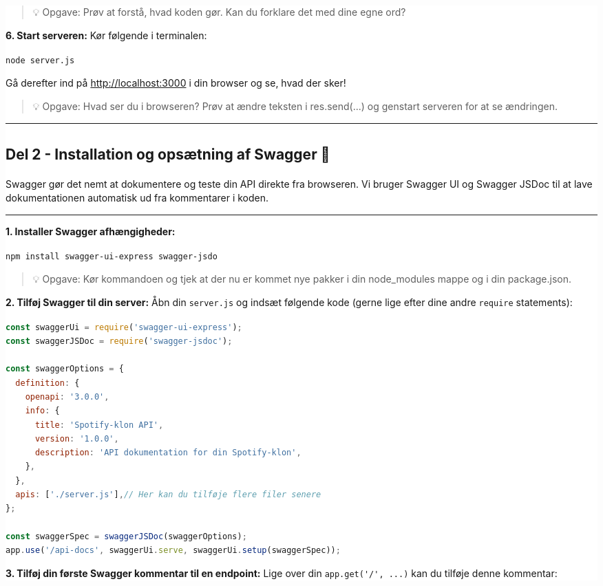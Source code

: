 > 💡 Opgave: Prøv at forstå, hvad koden gør. Kan du forklare det med dine egne ord?

**6. Start serveren:** Kør følgende i terminalen:

```bash
node server.js
```

Gå derefter ind på [](http://localhost:3000/)[http://localhost:3000](http://localhost:3000) i din browser og se, hvad der sker!

> 💡 Opgave: Hvad ser du i browseren? Prøv at ændre teksten i res.send(...) og genstart serveren for at se ændringen.

---

## **Del 2 - Installation og opsætning af Swagger :bookmark_tabs:**

Swagger gør det nemt at dokumentere og teste din API direkte fra browseren. Vi bruger Swagger UI og Swagger JSDoc til at lave dokumentationen automatisk ud fra kommentarer i koden.

---

**1. Installer Swagger afhængigheder:**

```bash
npm install swagger-ui-express swagger-jsdo
```

> 💡 Opgave: Kør kommandoen og tjek at der nu er kommet nye pakker i din node_modules mappe og i din package.json.

**2. Tilføj Swagger til din server:** Åbn din `server.js` og indsæt følgende kode (gerne lige efter dine andre `require` statements):

```jsx
const swaggerUi = require('swagger-ui-express');
const swaggerJSDoc = require('swagger-jsdoc');

const swaggerOptions = {
  definition: {
    openapi: '3.0.0',
    info: {
      title: 'Spotify-klon API',
      version: '1.0.0',
      description: 'API dokumentation for din Spotify-klon',
    },
  },
  apis: ['./server.js'],// Her kan du tilføje flere filer senere
};

const swaggerSpec = swaggerJSDoc(swaggerOptions);
app.use('/api-docs', swaggerUi.serve, swaggerUi.setup(swaggerSpec));
```

**3. Tilføj din første Swagger kommentar til en endpoint:** Lige over din `app.get('/', ...)` kan du tilføje denne kommentar:
